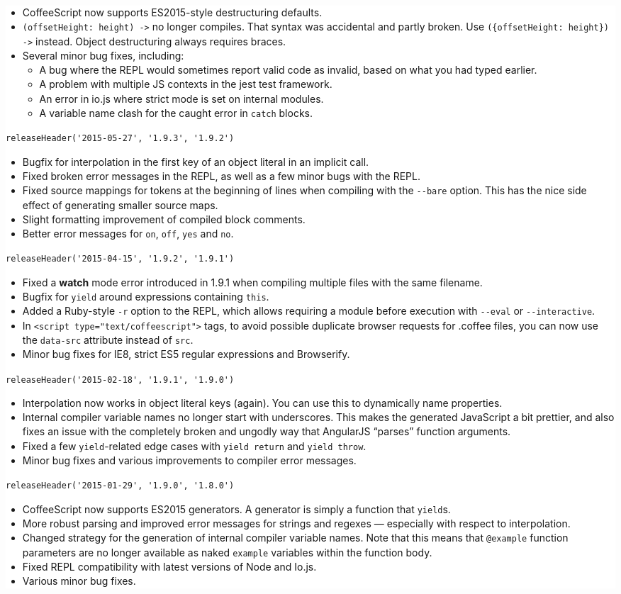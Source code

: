 *   CoffeeScript now supports ES2015-style destructuring defaults.
*   `(offsetHeight: height) ->` no longer compiles. That syntax was accidental and partly broken. Use `({offsetHeight: height}) ->` instead. Object destructuring always requires braces.
*   Several minor bug fixes, including:
    *   A bug where the REPL would sometimes report valid code as invalid, based on what you had typed earlier.
    *   A problem with multiple JS contexts in the jest test framework.
    *   An error in io.js where strict mode is set on internal modules.
    *   A variable name clash for the caught error in `catch` blocks.

```
releaseHeader('2015-05-27', '1.9.3', '1.9.2')
```

*   Bugfix for interpolation in the first key of an object literal in an implicit call.
*   Fixed broken error messages in the REPL, as well as a few minor bugs with the REPL.
*   Fixed source mappings for tokens at the beginning of lines when compiling with the `--bare` option. This has the nice side effect of generating smaller source maps.
*   Slight formatting improvement of compiled block comments.
*   Better error messages for `on`, `off`, `yes` and `no`.

```
releaseHeader('2015-04-15', '1.9.2', '1.9.1')
```

*   Fixed a **watch** mode error introduced in 1.9.1 when compiling multiple files with the same filename.
*   Bugfix for `yield` around expressions containing `this`.
*   Added a Ruby-style `-r` option to the REPL, which allows requiring a module before execution with `--eval` or `--interactive`.
*   In `<script type="text/coffeescript">` tags, to avoid possible duplicate browser requests for .coffee files, you can now use the `data-src` attribute instead of `src`.
*   Minor bug fixes for IE8, strict ES5 regular expressions and Browserify.

```
releaseHeader('2015-02-18', '1.9.1', '1.9.0')
```

*   Interpolation now works in object literal keys (again). You can use this to dynamically name properties.
*   Internal compiler variable names no longer start with underscores. This makes the generated JavaScript a bit prettier, and also fixes an issue with the completely broken and ungodly way that AngularJS “parses” function arguments.
*   Fixed a few `yield`-related edge cases with `yield return` and `yield throw`.
*   Minor bug fixes and various improvements to compiler error messages.

```
releaseHeader('2015-01-29', '1.9.0', '1.8.0')
```

*   CoffeeScript now supports ES2015 generators. A generator is simply a function that `yield`s.
*   More robust parsing and improved error messages for strings and regexes — especially with respect to interpolation.
*   Changed strategy for the generation of internal compiler variable names. Note that this means that `@example` function parameters are no longer available as naked `example` variables within the function body.
*   Fixed REPL compatibility with latest versions of Node and Io.js.
*   Various minor bug fixes.
